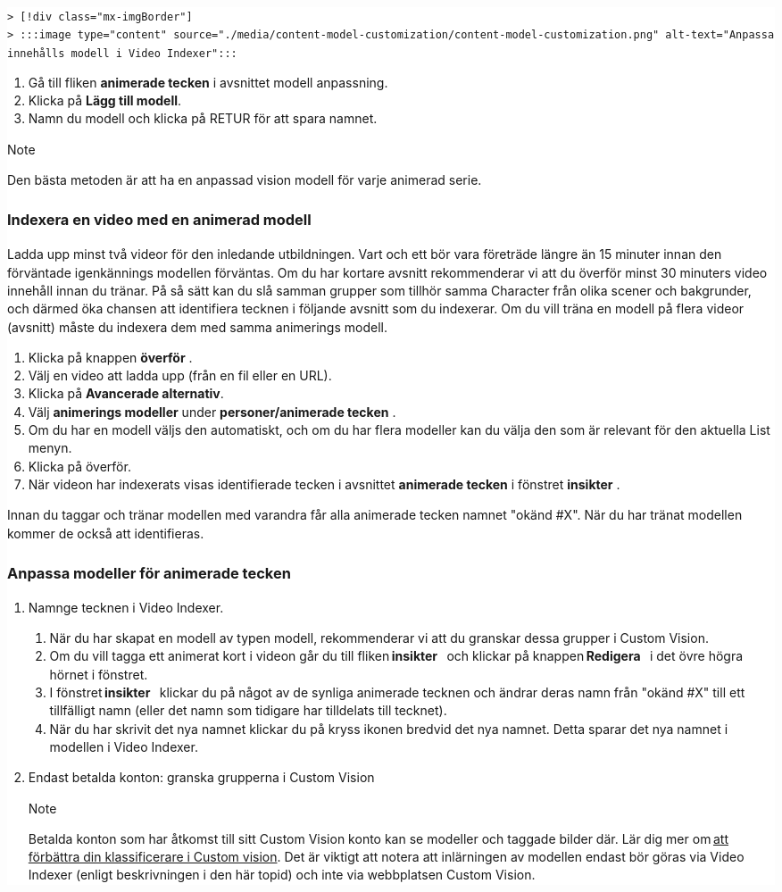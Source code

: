     > [!div class="mx-imgBorder"]
    > :::image type="content" source="./media/content-model-customization/content-model-customization.png" alt-text="Anpassa innehålls modell i Video Indexer":::
1. Gå till fliken **animerade tecken** i avsnittet modell anpassning.
1. Klicka på **Lägg till modell**.
1. Namn du modell och klicka på RETUR för att spara namnet.

> [!NOTE]
> Den bästa metoden är att ha en anpassad vision modell för varje animerad serie. 

### <a name="index-a-video-with-an-animated-model"></a>Indexera en video med en animerad modell

Ladda upp minst två videor för den inledande utbildningen. Vart och ett bör vara företräde längre än 15 minuter innan den förväntade igenkännings modellen förväntas. Om du har kortare avsnitt rekommenderar vi att du överför minst 30 minuters video innehåll innan du tränar. På så sätt kan du slå samman grupper som tillhör samma Character från olika scener och bakgrunder, och därmed öka chansen att identifiera tecknen i följande avsnitt som du indexerar. Om du vill träna en modell på flera videor (avsnitt) måste du indexera dem med samma animerings modell. 

1. Klicka på knappen **överför** .
1. Välj en video att ladda upp (från en fil eller en URL).
1. Klicka på **Avancerade alternativ**.
1. Välj **animerings modeller** under **personer/animerade tecken** .
1. Om du har en modell väljs den automatiskt, och om du har flera modeller kan du välja den som är relevant för den aktuella List menyn.
1. Klicka på överför.
1. När videon har indexerats visas identifierade tecken i avsnittet **animerade tecken** i fönstret **insikter** .

Innan du taggar och tränar modellen med varandra får alla animerade tecken namnet "okänd #X". När du har tränat modellen kommer de också att identifieras.

### <a name="customize-the-animated-characters-models"></a>Anpassa modeller för animerade tecken

1. Namnge tecknen i Video Indexer.

    1. När du har skapat en modell av typen modell, rekommenderar vi att du granskar dessa grupper i Custom Vision. 
    1. Om du vill tagga ett animerat kort i videon går du till fliken **insikter**   och klickar på knappen **Redigera**   i det övre högra hörnet i fönstret. 
    1. I fönstret **insikter**   klickar du på något av de synliga animerade tecknen och ändrar deras namn från "okänd #X" till ett tillfälligt namn (eller det namn som tidigare har tilldelats till tecknet). 
    1. När du har skrivit det nya namnet klickar du på kryss ikonen bredvid det nya namnet. Detta sparar det nya namnet i modellen i Video Indexer. 
1. Endast betalda konton: granska grupperna i Custom Vision 

    > [!NOTE]
    > Betalda konton som har åtkomst till sitt Custom Vision konto kan se modeller och taggade bilder där. Lär dig mer om [att förbättra din klassificerare i Custom vision](../../cognitive-services/custom-vision-service/getting-started-improving-your-classifier.md). Det är viktigt att notera att inlärningen av modellen endast bör göras via Video Indexer (enligt beskrivningen i den här topid) och inte via webbplatsen Custom Vision. 
